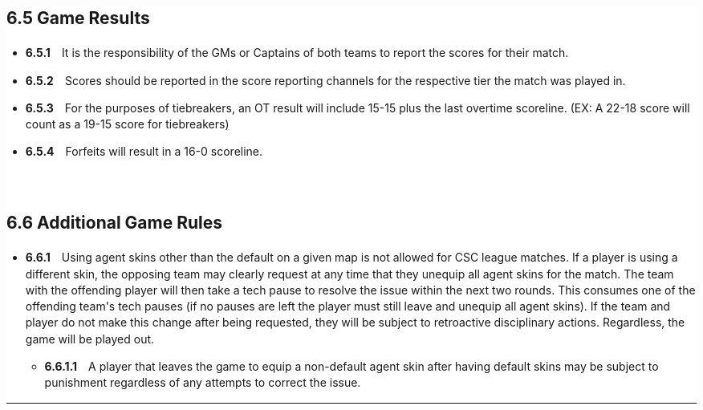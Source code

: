 ## 6.5	Game Results

- **6.5.1**&emsp;It is the responsibility of the GMs or Captains of both teams to report the scores for their match.

- **6.5.2**&emsp;Scores should be reported in the score reporting channels for the respective tier the match was played in.

- **6.5.3**&emsp;For the purposes of tiebreakers, an OT result will include 15-15 plus the last overtime scoreline. (EX: A 22-18 score will count as a 19-15 score for tiebreakers)

- **6.5.4**&emsp;Forfeits will result in a 16-0 scoreline.

&emsp;

## 6.6	Additional Game Rules

- **6.6.1**&emsp;Using agent skins other than the default on a given map is not allowed for CSC league matches. If a player is using a different skin, the opposing team may clearly request at any time that they unequip all agent skins for the match. The team with the offending player will then take a tech pause to resolve the issue within the next two rounds. This consumes one of the offending team's tech pauses (if no pauses are left the player must still leave and unequip all agent skins). If the team and player do not make this change after being requested, they will be subject to retroactive disciplinary actions. Regardless, the game will be played out.

    - **6.6.1.1**&emsp;A player that leaves the game to equip a non-default agent skin after having default skins may be subject to punishment regardless of any attempts to correct the issue.

---
